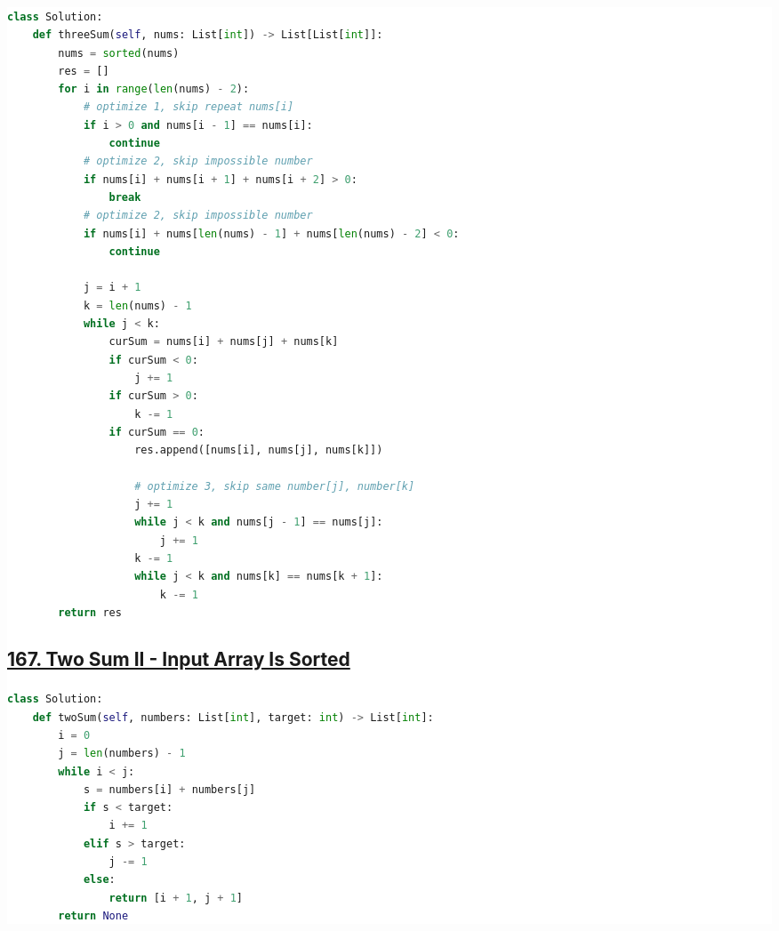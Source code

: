 ```python
class Solution:
    def threeSum(self, nums: List[int]) -> List[List[int]]:
        nums = sorted(nums)
        res = []
        for i in range(len(nums) - 2):
            # optimize 1, skip repeat nums[i]
            if i > 0 and nums[i - 1] == nums[i]:
                continue
            # optimize 2, skip impossible number
            if nums[i] + nums[i + 1] + nums[i + 2] > 0:
                break
            # optimize 2, skip impossible number
            if nums[i] + nums[len(nums) - 1] + nums[len(nums) - 2] < 0:
                continue

            j = i + 1
            k = len(nums) - 1
            while j < k:
                curSum = nums[i] + nums[j] + nums[k]
                if curSum < 0:
                    j += 1
                if curSum > 0:
                    k -= 1
                if curSum == 0:
                    res.append([nums[i], nums[j], nums[k]])

                    # optimize 3, skip same number[j], number[k]
                    j += 1
                    while j < k and nums[j - 1] == nums[j]:
                        j += 1
                    k -= 1
                    while j < k and nums[k] == nums[k + 1]:
                        k -= 1
        return res
```

## [167. Two Sum II - Input Array Is Sorted](https://leetcode.cn/problems/two-sum-ii-input-array-is-sorted/)

```python
class Solution:
    def twoSum(self, numbers: List[int], target: int) -> List[int]:
        i = 0
        j = len(numbers) - 1
        while i < j:
            s = numbers[i] + numbers[j]
            if s < target:
                i += 1
            elif s > target:
                j -= 1
            else:
                return [i + 1, j + 1]
        return None
```
